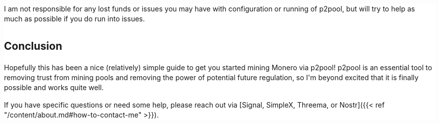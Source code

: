I am not responsible for any lost funds or issues you may have with configuration or running of p2pool, but will try to help as much as possible if you do run into issues.

## Conclusion

Hopefully this has been a nice (relatively) simple guide to get you started mining Monero via p2pool! p2pool is an essential tool to removing trust from mining pools and removing the power of potential future regulation, so I'm beyond excited that it is finally possible and works quite well.

If you have specific questions or need some help, please reach out via [Signal, SimpleX, Threema, or Nostr]({{< ref "/content/about.md#how-to-contact-me" >}}).
